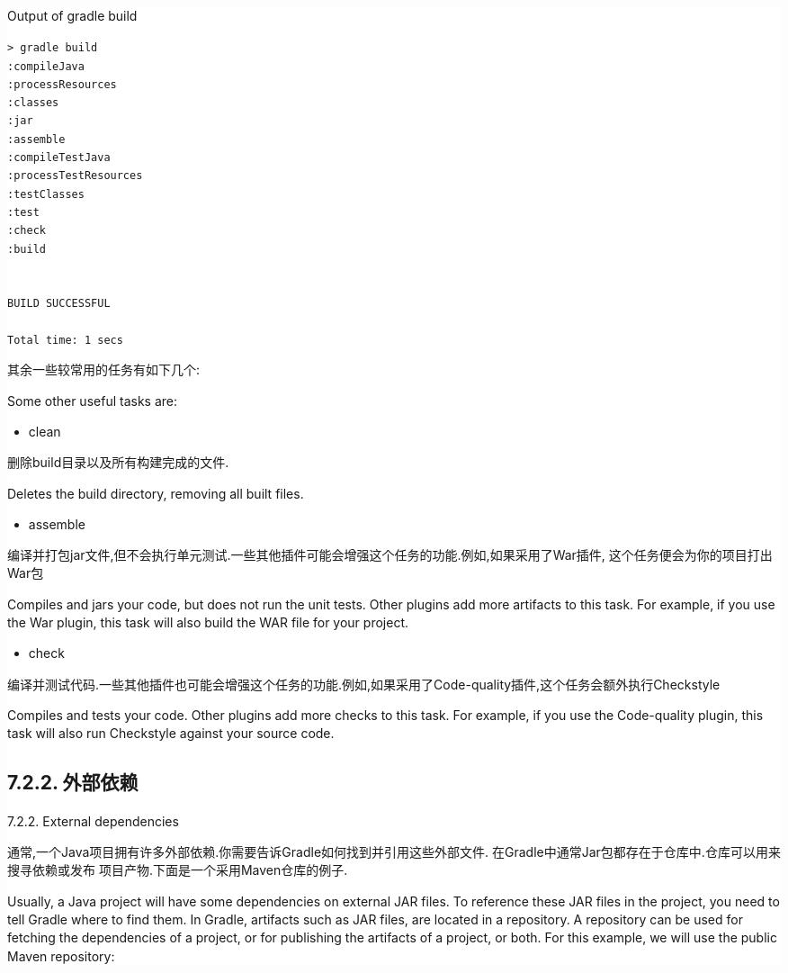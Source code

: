 Output of gradle build

```
> gradle build
:compileJava
:processResources
:classes
:jar
:assemble
:compileTestJava
:processTestResources
:testClasses
:test
:check
:build


BUILD SUCCESSFUL

Total time: 1 secs

```

其余一些较常用的任务有如下几个:

Some other useful tasks are:

* clean

删除build目录以及所有构建完成的文件.

Deletes the build directory, removing all built files.

* assemble

编译并打包jar文件,但不会执行单元测试.一些其他插件可能会增强这个任务的功能.例如,如果采用了War插件, 这个任务便会为你的项目打出War包

Compiles and jars your code, but does not run the unit tests. Other plugins add more artifacts to this task. For example, if you use the War plugin, this task will also build the WAR file for your project.

* check

编译并测试代码.一些其他插件也可能会增强这个任务的功能.例如,如果采用了Code-quality插件,这个任务会额外执行Checkstyle 

Compiles and tests your code. Other plugins add more checks to this task. For example, if you use the Code-quality plugin, this task will also run Checkstyle against your source code.

## **7.2.2. 外部依赖**

7.2.2. External dependencies

通常,一个Java项目拥有许多外部依赖.你需要告诉Gradle如何找到并引用这些外部文件. 在Gradle中通常Jar包都存在于仓库中.仓库可以用来搜寻依赖或发布 项目产物.下面是一个采用Maven仓库的例子.

Usually, a Java project will have some dependencies on external JAR files. To reference these JAR files in the project, you need to tell Gradle where to find them. In Gradle, artifacts such as JAR files, are located in a repository. A repository can be used for fetching the dependencies of a project, or for publishing the artifacts of a project, or both. For this example, we will use the public Maven repository:
